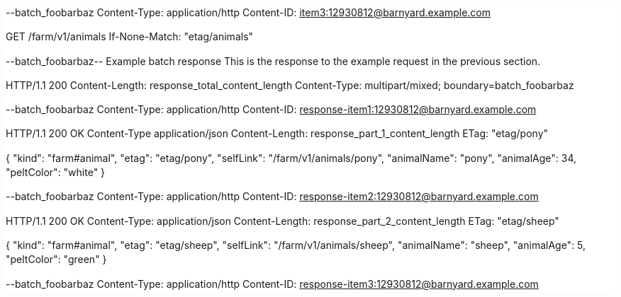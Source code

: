 --batch_foobarbaz
Content-Type: application/http
Content-ID: <item3:12930812@barnyard.example.com>

GET /farm/v1/animals
If-None-Match: "etag/animals"

--batch_foobarbaz--
Example batch response
This is the response to the example request in the previous section.


HTTP/1.1 200
Content-Length: response_total_content_length
Content-Type: multipart/mixed; boundary=batch_foobarbaz

--batch_foobarbaz
Content-Type: application/http
Content-ID: <response-item1:12930812@barnyard.example.com>

HTTP/1.1 200 OK
Content-Type application/json
Content-Length: response_part_1_content_length
ETag: "etag/pony"

{
  "kind": "farm#animal",
  "etag": "etag/pony",
  "selfLink": "/farm/v1/animals/pony",
  "animalName": "pony",
  "animalAge": 34,
  "peltColor": "white"
}

--batch_foobarbaz
Content-Type: application/http
Content-ID: <response-item2:12930812@barnyard.example.com>

HTTP/1.1 200 OK
Content-Type: application/json
Content-Length: response_part_2_content_length
ETag: "etag/sheep"

{
  "kind": "farm#animal",
  "etag": "etag/sheep",
  "selfLink": "/farm/v1/animals/sheep",
  "animalName": "sheep",
  "animalAge": 5,
  "peltColor": "green"
}

--batch_foobarbaz
Content-Type: application/http
Content-ID: <response-item3:12930812@barnyard.example.com>
